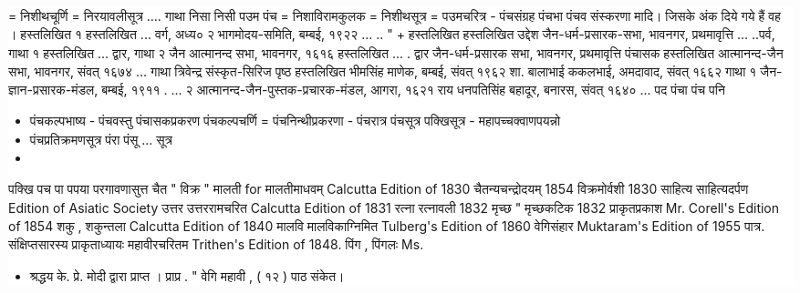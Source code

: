 = निशीथचूर्णि = निरयावलीसूत्र 
.... 
गाथा 
निसा निसी पउम पंच 
= निशाविरामकुलक = निशीथसूत्र = पउमचरित्र - पंचसंग्रह 
पंचभा पंचव 
संस्करणा मादि। 
जिसके अंक दिये 
गये हैं वह । हस्तलिखित १ हस्तलिखित 
... वर्ग, अध्य० २ भागमोदय-समिति, बम्बई, १९२२ ... .. " + हस्तलिखित हस्तलिखित 
उद्देश जैन-धर्म-प्रसारक-सभा, भावनगर, प्रथमावृत्ति ... ..पर्व, गाथा १ हस्तलिखित 
... द्वार, गाथा २ जैन आत्मानन्द सभा, भावनगर, १६१६ हस्तलिखित 
... . द्वार जैन-धर्म-प्रसारक सभा, भावनगर, प्रथमावृत्ति 
पंचासक हस्तलिखित 
आत्मानन्द-जैन सभा, भावनगर, संवत् १६७४ ... गाथा त्रिवेन्द्र संस्कृत-सिरिज 
पृष्ठ हस्तलिखित भीमसिंह माणेक, बम्बई, संवत् १९६२ शा. बालाभाई ककलभाई, अमदावाद, संवत् १६६२ गाथा १ जैन-ज्ञान-प्रसारक-मंडल, बम्बई, १९११ . ... २ आत्मानन्द-जैन-पुस्तक-प्रचारक-मंडल, आगरा, १६२१ राय धनपतिसिंह बहादूर, बनारस, संवत् १६४० ... पद 
पंचा 
पंच 
पनि 
- पंचकल्पभाष्य - पंचवस्तु 
पंचासकप्रकरण 
पंचकल्पचर्णि = पंचनिन्थीप्रकरणा - पंचरात्र पंचसूत्र 
पक्खिसूत्र - महापच्चक्वाणपयन्नो 
- पंचप्रतिक्रमणसूत्र 
पंरा 
पंसू 
... 
सूत्र 
- 
पक्खि पच 
पा 
पपया 
परगावणासुत्त 
चैत 
" 
विक्र 
" 
मालती for मालतीमाधवम् Calcutta Edition of 1830 
चैतन्यचन्द्रोदयम् 
1854 विक्रमोर्वशी 
1830 साहित्य साहित्यदर्पण Edition of Asiatic Society उत्तर 
उत्तररामचरित Calcutta Edition of 1831 रत्ना 
रत्नावली 
1832 मृच्छ " 
मृच्छकटिक 
1832 प्राकृतप्रकाश Mr. Corell's Edition of 1854 शकु , शकुन्तला 
Calcutta Edition of 1840 मालवि मालविकाग्निमित Tulberg's Edition of 1860 
वेगिसंहार 
Muktaram's Edition of 1955 पात्र. 
संक्षिप्तसारस्य प्राकृताध्यायः 
महावीरचरितम Trithen's Edition of 1848. पिंग , 
पिंगलः 
Ms. 
+ श्रद्धय के. प्रे. मोदी द्वारा प्राप्त । 
प्राप्र . 
" 
वेगि 
महावी , 
( 
१२ ) 
पाठ 
संकेत। 